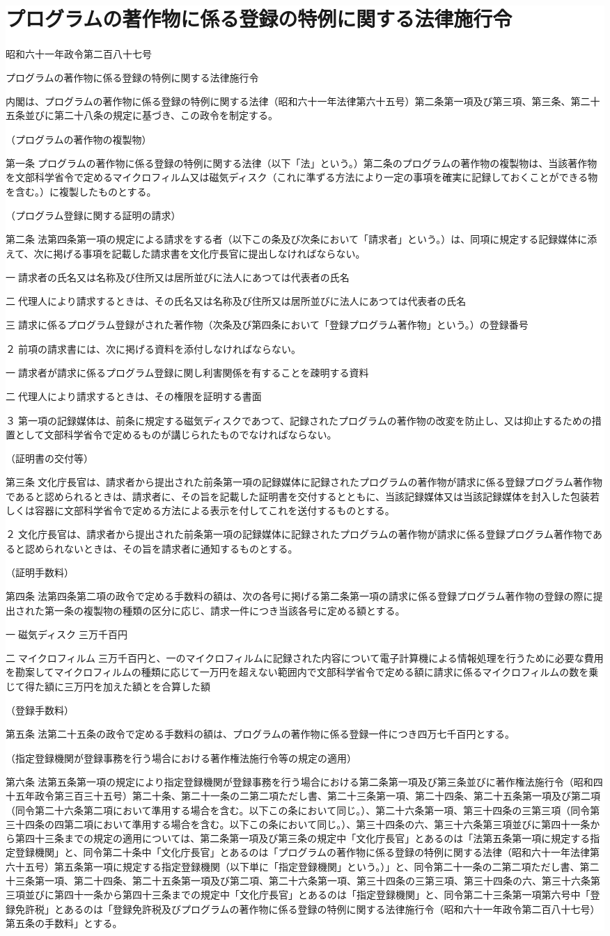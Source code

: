 # プログラムの著作物に係る登録の特例に関する法律施行令

昭和六十一年政令第二百八十七号

プログラムの著作物に係る登録の特例に関する法律施行令

内閣は、プログラムの著作物に係る登録の特例に関する法律（昭和六十一年法律第六十五号）第二条第一項及び第三項、第三条、第二十五条並びに第二十八条の規定に基づき、この政令を制定する。

（プログラムの著作物の複製物）

第一条 プログラムの著作物に係る登録の特例に関する法律（以下「法」という。）第二条のプログラムの著作物の複製物は、当該著作物を文部科学省令で定めるマイクロフィルム又は磁気ディスク（これに準ずる方法により一定の事項を確実に記録しておくことができる物を含む。）に複製したものとする。

（プログラム登録に関する証明の請求）

第二条 法第四条第一項の規定による請求をする者（以下この条及び次条において「請求者」という。）は、同項に規定する記録媒体に添えて、次に掲げる事項を記載した請求書を文化庁長官に提出しなければならない。

一 請求者の氏名又は名称及び住所又は居所並びに法人にあつては代表者の氏名

二 代理人により請求するときは、その氏名又は名称及び住所又は居所並びに法人にあつては代表者の氏名

三 請求に係るプログラム登録がされた著作物（次条及び第四条において「登録プログラム著作物」という。）の登録番号

２ 前項の請求書には、次に掲げる資料を添付しなければならない。

一 請求者が請求に係るプログラム登録に関し利害関係を有することを疎明する資料

二 代理人により請求するときは、その権限を証明する書面

３ 第一項の記録媒体は、前条に規定する磁気ディスクであつて、記録されたプログラムの著作物の改変を防止し、又は抑止するための措置として文部科学省令で定めるものが講じられたものでなければならない。

（証明書の交付等）

第三条 文化庁長官は、請求者から提出された前条第一項の記録媒体に記録されたプログラムの著作物が請求に係る登録プログラム著作物であると認められるときは、請求者に、その旨を記載した証明書を交付するとともに、当該記録媒体又は当該記録媒体を封入した包装若しくは容器に文部科学省令で定める方法による表示を付してこれを送付するものとする。

２ 文化庁長官は、請求者から提出された前条第一項の記録媒体に記録されたプログラムの著作物が請求に係る登録プログラム著作物であると認められないときは、その旨を請求者に通知するものとする。

（証明手数料）

第四条 法第四条第二項の政令で定める手数料の額は、次の各号に掲げる第二条第一項の請求に係る登録プログラム著作物の登録の際に提出された第一条の複製物の種類の区分に応じ、請求一件につき当該各号に定める額とする。

一 磁気ディスク 三万千百円

二 マイクロフィルム 三万千百円と、一のマイクロフィルムに記録された内容について電子計算機による情報処理を行うために必要な費用を勘案してマイクロフィルムの種類に応じて一万円を超えない範囲内で文部科学省令で定める額に請求に係るマイクロフィルムの数を乗じて得た額に三万円を加えた額とを合算した額

（登録手数料）

第五条 法第二十五条の政令で定める手数料の額は、プログラムの著作物に係る登録一件につき四万七千百円とする。

（指定登録機関が登録事務を行う場合における著作権法施行令等の規定の適用）

第六条 法第五条第一項の規定により指定登録機関が登録事務を行う場合における第二条第一項及び第三条並びに著作権法施行令（昭和四十五年政令第三百三十五号）第二十条、第二十一条の二第二項ただし書、第二十三条第一項、第二十四条、第二十五条第一項及び第二項（同令第二十六条第二項において準用する場合を含む。以下この条において同じ。）、第二十六条第一項、第三十四条の三第三項（同令第三十四条の四第二項において準用する場合を含む。以下この条において同じ。）、第三十四条の六、第三十六条第三項並びに第四十一条から第四十三条までの規定の適用については、第二条第一項及び第三条の規定中「文化庁長官」とあるのは「法第五条第一項に規定する指定登録機関」と、同令第二十条中「文化庁長官」とあるのは「プログラムの著作物に係る登録の特例に関する法律（昭和六十一年法律第六十五号）第五条第一項に規定する指定登録機関（以下単に「指定登録機関」という。）」と、同令第二十一条の二第二項ただし書、第二十三条第一項、第二十四条、第二十五条第一項及び第二項、第二十六条第一項、第三十四条の三第三項、第三十四条の六、第三十六条第三項並びに第四十一条から第四十三条までの規定中「文化庁長官」とあるのは「指定登録機関」と、同令第二十三条第一項第六号中「登録免許税」とあるのは「登録免許税及びプログラムの著作物に係る登録の特例に関する法律施行令（昭和六十一年政令第二百八十七号）第五条の手数料」とする。
